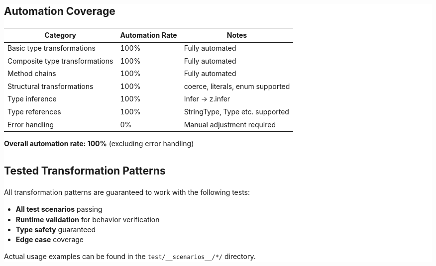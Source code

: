 ## Automation Coverage

| Category | Automation Rate | Notes |
|---------|---------------|-------|
| Basic type transformations | 100% | Fully automated |
| Composite type transformations | 100% | Fully automated |
| Method chains | 100% | Fully automated |
| Structural transformations | 100% | coerce, literals, enum supported |
| Type inference | 100% | Infer<T> → z.infer<typeof T> |
| Type references | 100% | StringType, Type<T> etc. supported |
| Error handling | 0% | Manual adjustment required |

**Overall automation rate: 100%** (excluding error handling)

## Tested Transformation Patterns

All transformation patterns are guaranteed to work with the following tests:

- **All test scenarios** passing
- **Runtime validation** for behavior verification  
- **Type safety** guaranteed
- **Edge case** coverage

Actual usage examples can be found in the `test/__scenarios__/*/` directory.
